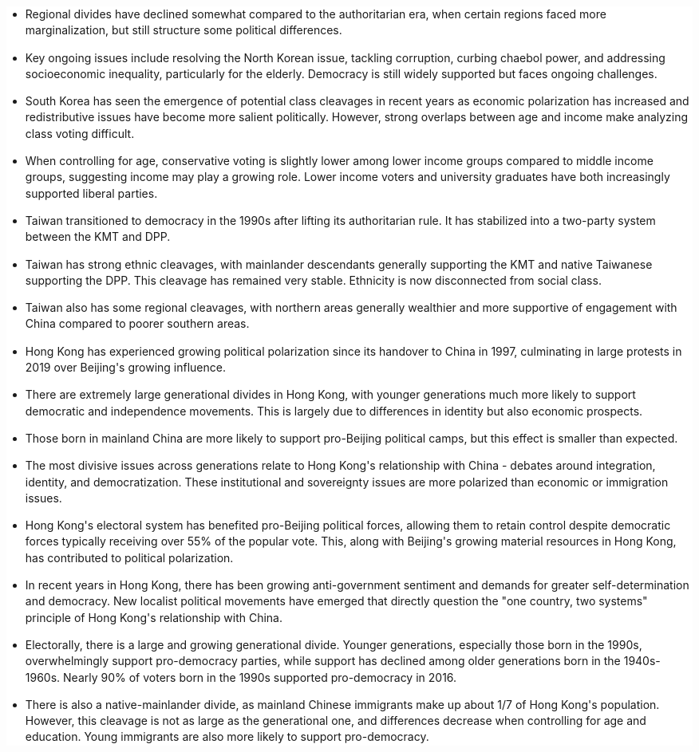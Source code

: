 - Regional divides have declined somewhat compared to the authoritarian era, when certain regions faced more marginalization, but still structure some political differences.

- Key ongoing issues include resolving the North Korean issue, tackling corruption, curbing chaebol power, and addressing socioeconomic inequality, particularly for the elderly. Democracy is still widely supported but faces ongoing challenges.

 

- South Korea has seen the emergence of potential class cleavages in recent years as economic polarization has increased and redistributive issues have become more salient politically. However, strong overlaps between age and income make analyzing class voting difficult. 

- When controlling for age, conservative voting is slightly lower among lower income groups compared to middle income groups, suggesting income may play a growing role. Lower income voters and university graduates have both increasingly supported liberal parties. 

- Taiwan transitioned to democracy in the 1990s after lifting its authoritarian rule. It has stabilized into a two-party system between the KMT and DPP. 

- Taiwan has strong ethnic cleavages, with mainlander descendants generally supporting the KMT and native Taiwanese supporting the DPP. This cleavage has remained very stable. Ethnicity is now disconnected from social class.

- Taiwan also has some regional cleavages, with northern areas generally wealthier and more supportive of engagement with China compared to poorer southern areas.

 

- Hong Kong has experienced growing political polarization since its handover to China in 1997, culminating in large protests in 2019 over Beijing's growing influence.

- There are extremely large generational divides in Hong Kong, with younger generations much more likely to support democratic and independence movements. This is largely due to differences in identity but also economic prospects. 

- Those born in mainland China are more likely to support pro-Beijing political camps, but this effect is smaller than expected. 

- The most divisive issues across generations relate to Hong Kong's relationship with China - debates around integration, identity, and democratization. These institutional and sovereignty issues are more polarized than economic or immigration issues.

- Hong Kong's electoral system has benefited pro-Beijing political forces, allowing them to retain control despite democratic forces typically receiving over 55% of the popular vote. This, along with Beijing's growing material resources in Hong Kong, has contributed to political polarization.

 

- In recent years in Hong Kong, there has been growing anti-government sentiment and demands for greater self-determination and democracy. New localist political movements have emerged that directly question the "one country, two systems" principle of Hong Kong's relationship with China. 

- Electorally, there is a large and growing generational divide. Younger generations, especially those born in the 1990s, overwhelmingly support pro-democracy parties, while support has declined among older generations born in the 1940s-1960s. Nearly 90% of voters born in the 1990s supported pro-democracy in 2016.

- There is also a native-mainlander divide, as mainland Chinese immigrants make up about 1/7 of Hong Kong's population. However, this cleavage is not as large as the generational one, and differences decrease when controlling for age and education. Young immigrants are also more likely to support pro-democracy.
